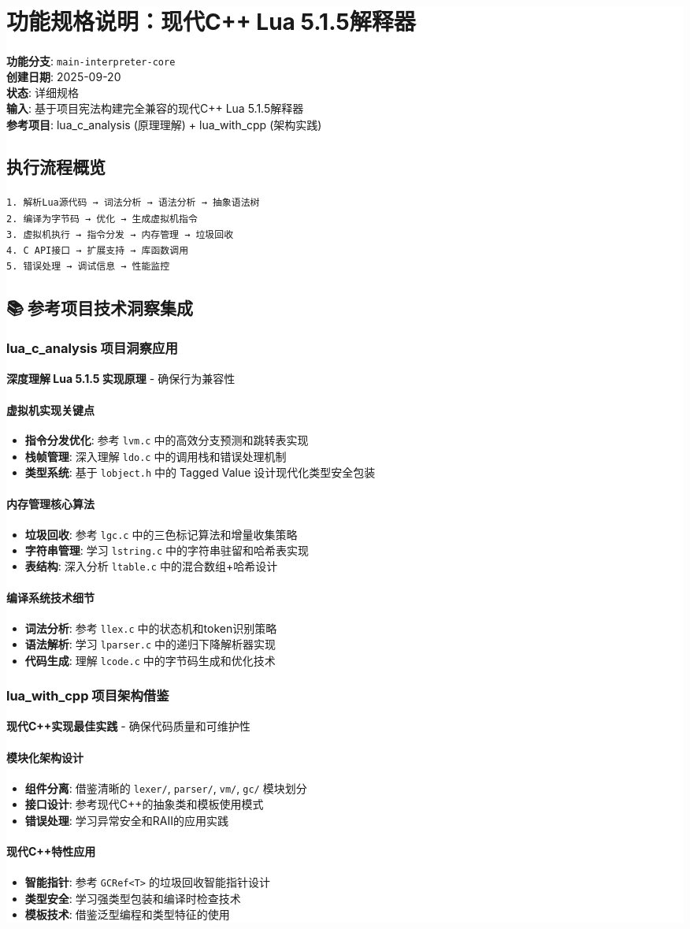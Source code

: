 # 功能规格说明：现代C++ Lua 5.1.5解释器

**功能分支**: `main-interpreter-core`  
**创建日期**: 2025-09-20  
**状态**: 详细规格  
**输入**: 基于项目宪法构建完全兼容的现代C++ Lua 5.1.5解释器  
**参考项目**: lua_c_analysis (原理理解) + lua_with_cpp (架构实践)

## 执行流程概览
```
1. 解析Lua源代码 → 词法分析 → 语法分析 → 抽象语法树
2. 编译为字节码 → 优化 → 生成虚拟机指令
3. 虚拟机执行 → 指令分发 → 内存管理 → 垃圾回收
4. C API接口 → 扩展支持 → 库函数调用
5. 错误处理 → 调试信息 → 性能监控
```

## 📚 参考项目技术洞察集成

### lua_c_analysis 项目洞察应用
**深度理解 Lua 5.1.5 实现原理** - 确保行为兼容性

#### 虚拟机实现关键点
- **指令分发优化**: 参考 `lvm.c` 中的高效分支预测和跳转表实现
- **栈帧管理**: 深入理解 `ldo.c` 中的调用栈和错误处理机制  
- **类型系统**: 基于 `lobject.h` 中的 Tagged Value 设计现代化类型安全包装

#### 内存管理核心算法
- **垃圾回收**: 参考 `lgc.c` 中的三色标记算法和增量收集策略
- **字符串管理**: 学习 `lstring.c` 中的字符串驻留和哈希表实现
- **表结构**: 深入分析 `ltable.c` 中的混合数组+哈希设计

#### 编译系统技术细节
- **词法分析**: 参考 `llex.c` 中的状态机和token识别策略
- **语法解析**: 学习 `lparser.c` 中的递归下降解析器实现
- **代码生成**: 理解 `lcode.c` 中的字节码生成和优化技术

### lua_with_cpp 项目架构借鉴
**现代C++实现最佳实践** - 确保代码质量和可维护性

#### 模块化架构设计
- **组件分离**: 借鉴清晰的 `lexer/`, `parser/`, `vm/`, `gc/` 模块划分
- **接口设计**: 参考现代C++的抽象类和模板使用模式
- **错误处理**: 学习异常安全和RAII的应用实践

#### 现代C++特性应用
- **智能指针**: 参考 `GCRef<T>` 的垃圾回收智能指针设计
- **类型安全**: 学习强类型包装和编译时检查技术
- **模板技术**: 借鉴泛型编程和类型特征的使用
